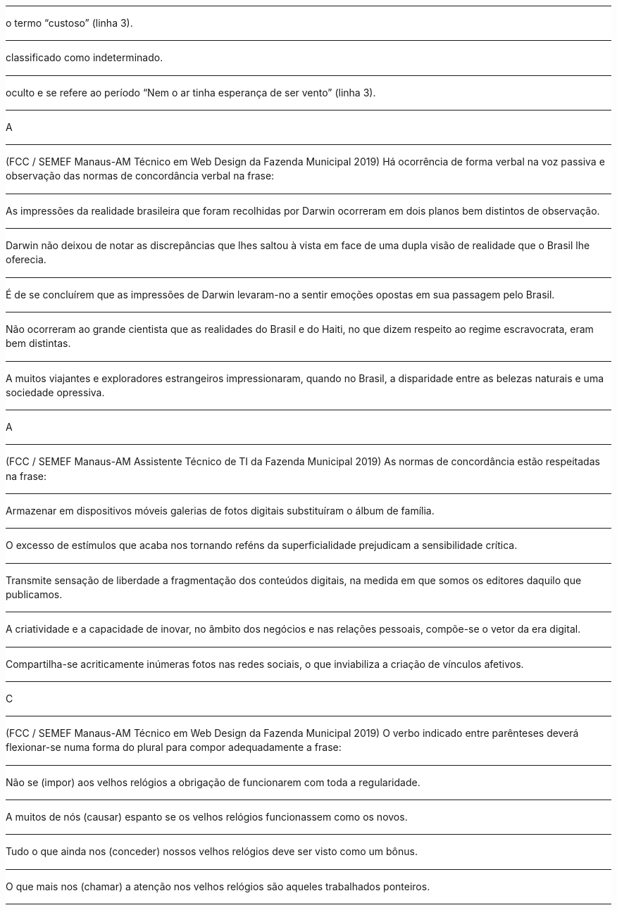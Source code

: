 ***
o termo “custoso” (linha 3).
***
classificado como indeterminado.
***
oculto e se refere ao período “Nem o ar tinha esperança de ser vento” (linha 3).
***
A
****
(FCC / SEMEF Manaus-AM Técnico em Web Design da Fazenda Municipal 2019) Há ocorrência de forma verbal na voz passiva e observação das normas de concordância verbal na frase:
***
As impressões da realidade brasileira que foram recolhidas por Darwin ocorreram em dois planos bem distintos de observação.
***
Darwin não deixou de notar as discrepâncias que lhes saltou à vista em face de uma dupla visão de realidade que o Brasil lhe oferecia.
***
É de se concluírem que as impressões de Darwin levaram-no a sentir emoções opostas em sua passagem pelo Brasil.
***
Não ocorreram ao grande cientista que as realidades do Brasil e do Haiti, no que dizem respeito ao regime escravocrata, eram bem distintas.
***
A muitos viajantes e exploradores estrangeiros impressionaram, quando no Brasil, a disparidade entre as belezas naturais e uma sociedade opressiva.
***
A
****
(FCC / SEMEF Manaus-AM Assistente Técnico de TI da Fazenda Municipal 2019) As normas de concordância estão respeitadas na frase:
***
Armazenar em dispositivos móveis galerias de fotos digitais substituíram o álbum de família.
***
O excesso de estímulos que acaba nos tornando reféns da superficialidade prejudicam a sensibilidade crítica.
***
Transmite sensação de liberdade a fragmentação dos conteúdos digitais, na medida em que somos os editores daquilo que publicamos.
***
A criatividade e a capacidade de inovar, no âmbito dos negócios e nas relações pessoais, compõe-se o vetor da era digital.
***
Compartilha-se acriticamente inúmeras fotos nas redes sociais, o que inviabiliza a criação de vínculos afetivos.
***
C
****
(FCC / SEMEF Manaus-AM Técnico em Web Design da Fazenda Municipal 2019) O verbo indicado entre parênteses deverá flexionar-se numa forma do plural para compor adequadamente a frase:
***
Não se (impor) aos velhos relógios a obrigação de funcionarem com toda a regularidade.
***
A muitos de nós (causar) espanto se os velhos relógios funcionassem como os novos.
***
Tudo o que ainda nos (conceder) nossos velhos relógios deve ser visto como um bônus.
***
O que mais nos (chamar) a atenção nos velhos relógios são aqueles trabalhados ponteiros.
***